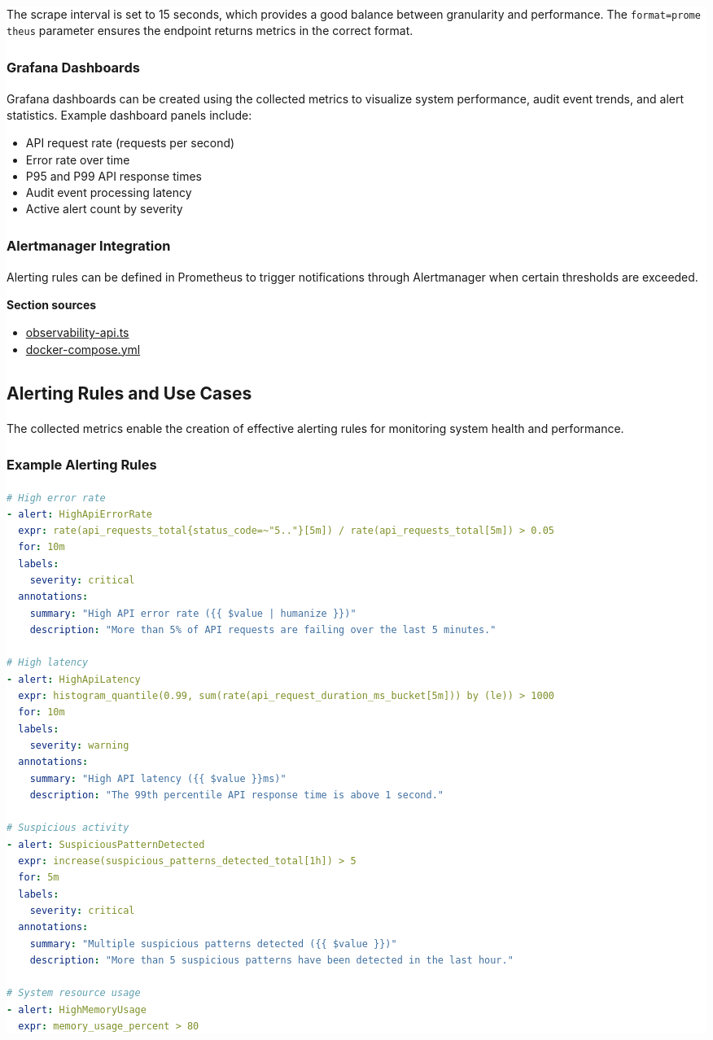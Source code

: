 The scrape interval is set to 15 seconds, which provides a good balance between granularity and performance. The `format=prometheus` parameter ensures the endpoint returns metrics in the correct format.

### Grafana Dashboards

Grafana dashboards can be created using the collected metrics to visualize system performance, audit event trends, and alert statistics. Example dashboard panels include:

- API request rate (requests per second)
- Error rate over time
- P95 and P99 API response times
- Audit event processing latency
- Active alert count by severity

### Alertmanager Integration

Alerting rules can be defined in Prometheus to trigger notifications through Alertmanager when certain thresholds are exceeded.

**Section sources**
- [observability-api.ts](file://apps/server/src/routes/observability-api.ts#L1-L400)
- [docker-compose.yml](file://docker-compose.yml#L1-L50)

## Alerting Rules and Use Cases

The collected metrics enable the creation of effective alerting rules for monitoring system health and performance.

### Example Alerting Rules

```yaml
# High error rate
- alert: HighApiErrorRate
  expr: rate(api_requests_total{status_code=~"5.."}[5m]) / rate(api_requests_total[5m]) > 0.05
  for: 10m
  labels:
    severity: critical
  annotations:
    summary: "High API error rate ({{ $value | humanize }})"
    description: "More than 5% of API requests are failing over the last 5 minutes."

# High latency
- alert: HighApiLatency
  expr: histogram_quantile(0.99, sum(rate(api_request_duration_ms_bucket[5m])) by (le)) > 1000
  for: 10m
  labels:
    severity: warning
  annotations:
    summary: "High API latency ({{ $value }}ms)"
    description: "The 99th percentile API response time is above 1 second."

# Suspicious activity
- alert: SuspiciousPatternDetected
  expr: increase(suspicious_patterns_detected_total[1h]) > 5
  for: 5m
  labels:
    severity: critical
  annotations:
    summary: "Multiple suspicious patterns detected ({{ $value }})"
    description: "More than 5 suspicious patterns have been detected in the last hour."

# System resource usage
- alert: HighMemoryUsage
  expr: memory_usage_percent > 80
```